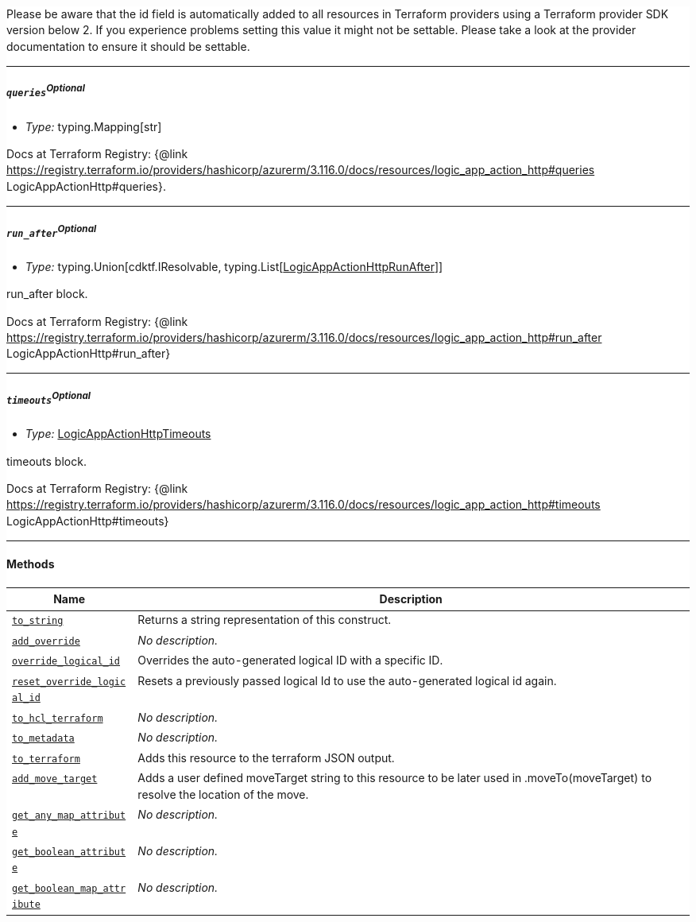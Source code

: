 Please be aware that the id field is automatically added to all resources in Terraform providers using a Terraform provider SDK version below 2.
If you experience problems setting this value it might not be settable. Please take a look at the provider documentation to ensure it should be settable.

---

##### `queries`<sup>Optional</sup> <a name="queries" id="@cdktf/provider-azurerm.logicAppActionHttp.LogicAppActionHttp.Initializer.parameter.queries"></a>

- *Type:* typing.Mapping[str]

Docs at Terraform Registry: {@link https://registry.terraform.io/providers/hashicorp/azurerm/3.116.0/docs/resources/logic_app_action_http#queries LogicAppActionHttp#queries}.

---

##### `run_after`<sup>Optional</sup> <a name="run_after" id="@cdktf/provider-azurerm.logicAppActionHttp.LogicAppActionHttp.Initializer.parameter.runAfter"></a>

- *Type:* typing.Union[cdktf.IResolvable, typing.List[<a href="#@cdktf/provider-azurerm.logicAppActionHttp.LogicAppActionHttpRunAfter">LogicAppActionHttpRunAfter</a>]]

run_after block.

Docs at Terraform Registry: {@link https://registry.terraform.io/providers/hashicorp/azurerm/3.116.0/docs/resources/logic_app_action_http#run_after LogicAppActionHttp#run_after}

---

##### `timeouts`<sup>Optional</sup> <a name="timeouts" id="@cdktf/provider-azurerm.logicAppActionHttp.LogicAppActionHttp.Initializer.parameter.timeouts"></a>

- *Type:* <a href="#@cdktf/provider-azurerm.logicAppActionHttp.LogicAppActionHttpTimeouts">LogicAppActionHttpTimeouts</a>

timeouts block.

Docs at Terraform Registry: {@link https://registry.terraform.io/providers/hashicorp/azurerm/3.116.0/docs/resources/logic_app_action_http#timeouts LogicAppActionHttp#timeouts}

---

#### Methods <a name="Methods" id="Methods"></a>

| **Name** | **Description** |
| --- | --- |
| <code><a href="#@cdktf/provider-azurerm.logicAppActionHttp.LogicAppActionHttp.toString">to_string</a></code> | Returns a string representation of this construct. |
| <code><a href="#@cdktf/provider-azurerm.logicAppActionHttp.LogicAppActionHttp.addOverride">add_override</a></code> | *No description.* |
| <code><a href="#@cdktf/provider-azurerm.logicAppActionHttp.LogicAppActionHttp.overrideLogicalId">override_logical_id</a></code> | Overrides the auto-generated logical ID with a specific ID. |
| <code><a href="#@cdktf/provider-azurerm.logicAppActionHttp.LogicAppActionHttp.resetOverrideLogicalId">reset_override_logical_id</a></code> | Resets a previously passed logical Id to use the auto-generated logical id again. |
| <code><a href="#@cdktf/provider-azurerm.logicAppActionHttp.LogicAppActionHttp.toHclTerraform">to_hcl_terraform</a></code> | *No description.* |
| <code><a href="#@cdktf/provider-azurerm.logicAppActionHttp.LogicAppActionHttp.toMetadata">to_metadata</a></code> | *No description.* |
| <code><a href="#@cdktf/provider-azurerm.logicAppActionHttp.LogicAppActionHttp.toTerraform">to_terraform</a></code> | Adds this resource to the terraform JSON output. |
| <code><a href="#@cdktf/provider-azurerm.logicAppActionHttp.LogicAppActionHttp.addMoveTarget">add_move_target</a></code> | Adds a user defined moveTarget string to this resource to be later used in .moveTo(moveTarget) to resolve the location of the move. |
| <code><a href="#@cdktf/provider-azurerm.logicAppActionHttp.LogicAppActionHttp.getAnyMapAttribute">get_any_map_attribute</a></code> | *No description.* |
| <code><a href="#@cdktf/provider-azurerm.logicAppActionHttp.LogicAppActionHttp.getBooleanAttribute">get_boolean_attribute</a></code> | *No description.* |
| <code><a href="#@cdktf/provider-azurerm.logicAppActionHttp.LogicAppActionHttp.getBooleanMapAttribute">get_boolean_map_attribute</a></code> | *No description.* |